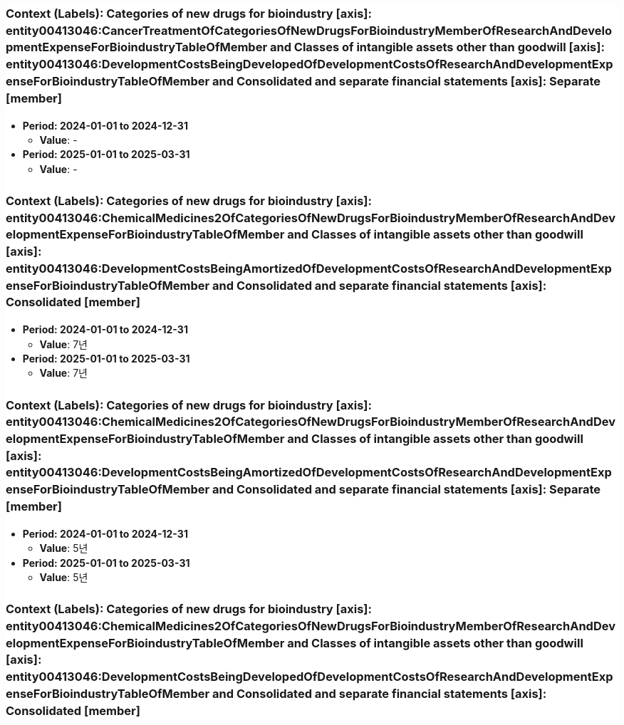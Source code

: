 ### **Context (Labels): Categories of new drugs for bioindustry [axis]: entity00413046:CancerTreatmentOfCategoriesOfNewDrugsForBioindustryMemberOfResearchAndDevelopmentExpenseForBioindustryTableOfMember and Classes of intangible assets other than goodwill [axis]: entity00413046:DevelopmentCostsBeingDevelopedOfDevelopmentCostsOfResearchAndDevelopmentExpenseForBioindustryTableOfMember and Consolidated and separate financial statements [axis]: Separate [member]**

- **Period: 2024-01-01 to 2024-12-31**
  - **Value**: -
- **Period: 2025-01-01 to 2025-03-31**
  - **Value**: -

### **Context (Labels): Categories of new drugs for bioindustry [axis]: entity00413046:ChemicalMedicines2OfCategoriesOfNewDrugsForBioindustryMemberOfResearchAndDevelopmentExpenseForBioindustryTableOfMember and Classes of intangible assets other than goodwill [axis]: entity00413046:DevelopmentCostsBeingAmortizedOfDevelopmentCostsOfResearchAndDevelopmentExpenseForBioindustryTableOfMember and Consolidated and separate financial statements [axis]: Consolidated [member]**

- **Period: 2024-01-01 to 2024-12-31**
  - **Value**: 7년
- **Period: 2025-01-01 to 2025-03-31**
  - **Value**: 7년

### **Context (Labels): Categories of new drugs for bioindustry [axis]: entity00413046:ChemicalMedicines2OfCategoriesOfNewDrugsForBioindustryMemberOfResearchAndDevelopmentExpenseForBioindustryTableOfMember and Classes of intangible assets other than goodwill [axis]: entity00413046:DevelopmentCostsBeingAmortizedOfDevelopmentCostsOfResearchAndDevelopmentExpenseForBioindustryTableOfMember and Consolidated and separate financial statements [axis]: Separate [member]**

- **Period: 2024-01-01 to 2024-12-31**
  - **Value**: 5년
- **Period: 2025-01-01 to 2025-03-31**
  - **Value**: 5년

### **Context (Labels): Categories of new drugs for bioindustry [axis]: entity00413046:ChemicalMedicines2OfCategoriesOfNewDrugsForBioindustryMemberOfResearchAndDevelopmentExpenseForBioindustryTableOfMember and Classes of intangible assets other than goodwill [axis]: entity00413046:DevelopmentCostsBeingDevelopedOfDevelopmentCostsOfResearchAndDevelopmentExpenseForBioindustryTableOfMember and Consolidated and separate financial statements [axis]: Consolidated [member]**
